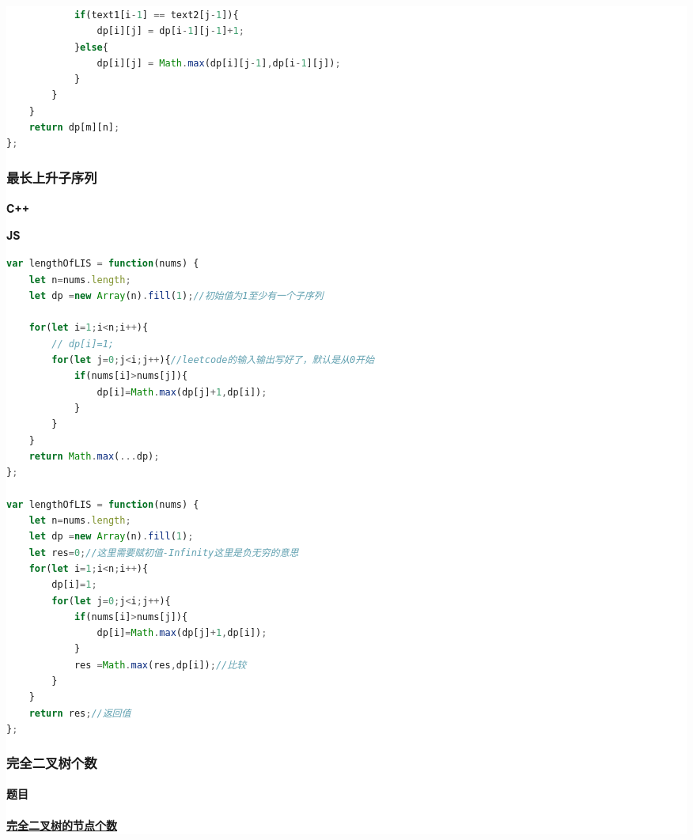 ```javascript
            if(text1[i-1] == text2[j-1]){
                dp[i][j] = dp[i-1][j-1]+1;
            }else{
                dp[i][j] = Math.max(dp[i][j-1],dp[i-1][j]);
            }
        }
    }
    return dp[m][n];
};
```


### 最长上升子序列
**C++**


**JS**
```javascript
var lengthOfLIS = function(nums) {
    let n=nums.length;
    let dp =new Array(n).fill(1);//初始值为1至少有一个子序列

    for(let i=1;i<n;i++){
        // dp[i]=1;
        for(let j=0;j<i;j++){//leetcode的输入输出写好了，默认是从0开始
            if(nums[i]>nums[j]){
                dp[i]=Math.max(dp[j]+1,dp[i]);
            }
        }
    }
    return Math.max(...dp);
};

var lengthOfLIS = function(nums) {
    let n=nums.length;
    let dp =new Array(n).fill(1);
    let res=0;//这里需要赋初值-Infinity这里是负无穷的意思
    for(let i=1;i<n;i++){
        dp[i]=1;
        for(let j=0;j<i;j++){
            if(nums[i]>nums[j]){
                dp[i]=Math.max(dp[j]+1,dp[i]);
            }
            res =Math.max(res,dp[i]);//比较
        }
    }
    return res;//返回值
};
```


### 完全二叉树个数
**题目**
#### [完全二叉树的节点个数](https://leetcode-cn.com/problems/count-complete-tree-nodes/)
